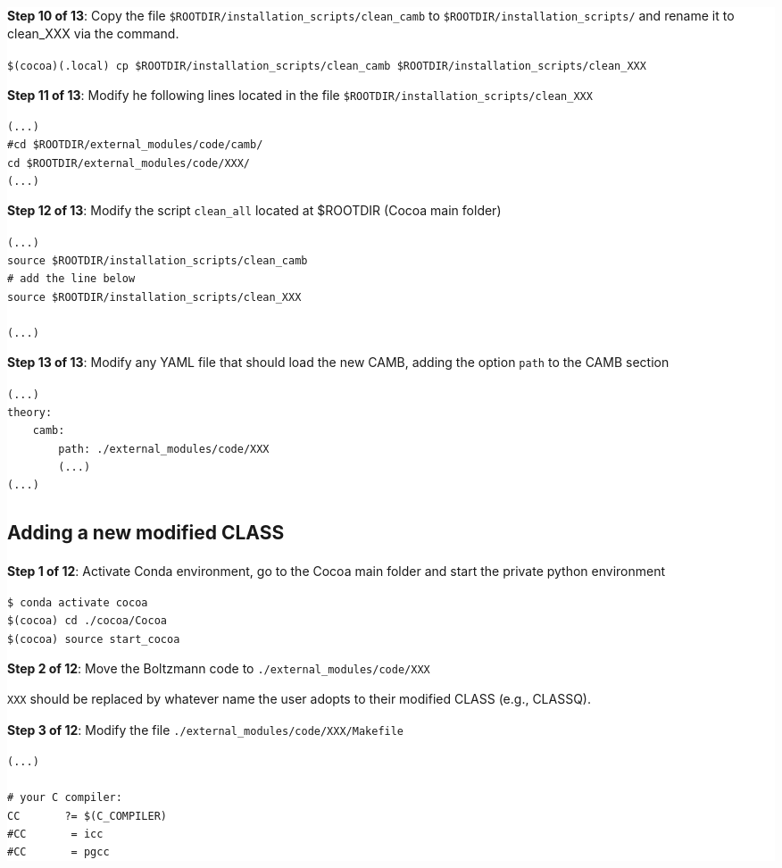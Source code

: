 **Step 10 of 13**: Copy the file `$ROOTDIR/installation_scripts/clean_camb` to `$ROOTDIR/installation_scripts/` and rename it to clean_XXX via the command.

    $(cocoa)(.local) cp $ROOTDIR/installation_scripts/clean_camb $ROOTDIR/installation_scripts/clean_XXX

**Step 11 of 13**: Modify he following lines located in the file `$ROOTDIR/installation_scripts/clean_XXX`

    (...) 
    #cd $ROOTDIR/external_modules/code/camb/
    cd $ROOTDIR/external_modules/code/XXX/
    (...)

**Step 12 of 13**: Modify the script `clean_all` located at $ROOTDIR (Cocoa main folder)

    (...)
    source $ROOTDIR/installation_scripts/clean_camb
    # add the line below
    source $ROOTDIR/installation_scripts/clean_XXX
    
    (...)

**Step 13 of 13**: Modify any YAML file that should load the new CAMB, adding the option `path` to the CAMB section

    (...)
    theory:
        camb:
            path: ./external_modules/code/XXX   
            (...)
    (...)
    
## Adding a new modified CLASS <a name="appendix_new_class"></a> 

**Step 1 of 12**: Activate Conda environment, go to the Cocoa main folder and start the private python environment

    $ conda activate cocoa
    $(cocoa) cd ./cocoa/Cocoa
    $(cocoa) source start_cocoa
    
**Step 2 of 12**: Move the Boltzmann code to `./external_modules/code/XXX`

`XXX` should be replaced by whatever name the user adopts to their modified CLASS (e.g., CLASSQ). 

**Step 3 of 12**: Modify the file `./external_modules/code/XXX/Makefile` 
    
    (...)
    
    # your C compiler:
    CC       ?= $(C_COMPILER) 
    #CC       = icc
    #CC       = pgcc
    